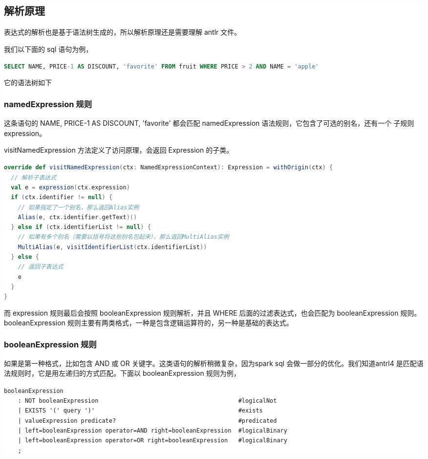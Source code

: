 

## 解析原理

表达式的解析也是基于语法树生成的，所以解析原理还是需要理解 antlr 文件。 

我们以下面的 sql 语句为例，

```sql
SELECT NAME, PRICE-1 AS DISCOUNT, 'favorite' FROM fruit WHERE PRICE > 2 AND NAME = 'apple'
```

它的语法树如下



### namedExpression 规则

这条语句的 NAME, PRICE-1 AS DISCOUNT, 'favorite' 都会匹配 namedExpression 语法规则，它包含了可选的别名，还有一个 子规则 expression。

visitNamedExpression 方法定义了访问原理，会返回 Expression 的子类。

```scala
override def visitNamedExpression(ctx: NamedExpressionContext): Expression = withOrigin(ctx) {
  // 解析子表达式
  val e = expression(ctx.expression)
  if (ctx.identifier != null) {
    // 如果指定了一个别名，那么返回Alias实例
    Alias(e, ctx.identifier.getText)()
  } else if (ctx.identifierList != null) {
    // 如果有多个别名（需要以括号将这些别名包起来），那么返回MultiAlias实例
    MultiAlias(e, visitIdentifierList(ctx.identifierList))
  } else {
    // 返回子表达式
    e
  }
}
```

而 expression 规则最后会按照 booleanExpression 规则解析，并且 WHERE 后面的过滤表达式，也会匹配为 booleanExpression 规则。booleanExpression 规则主要有两类格式，一种是包含逻辑运算符的，另一种是基础的表达式。

### booleanExpression 规则

如果是第一种格式，比如包含 AND 或 OR 关键字。这类语句的解析稍微复杂，因为spark sql 会做一部分的优化。我们知道antrl4 是匹配语法规则时，它是用左递归的方式匹配。下面以 booleanExpression 规则为例，

```shell
booleanExpression
    : NOT booleanExpression                                        #logicalNot
    | EXISTS '(' query ')'                                         #exists
    | valueExpression predicate?                                   #predicated
    | left=booleanExpression operator=AND right=booleanExpression  #logicalBinary
    | left=booleanExpression operator=OR right=booleanExpression   #logicalBinary
    ;
```
